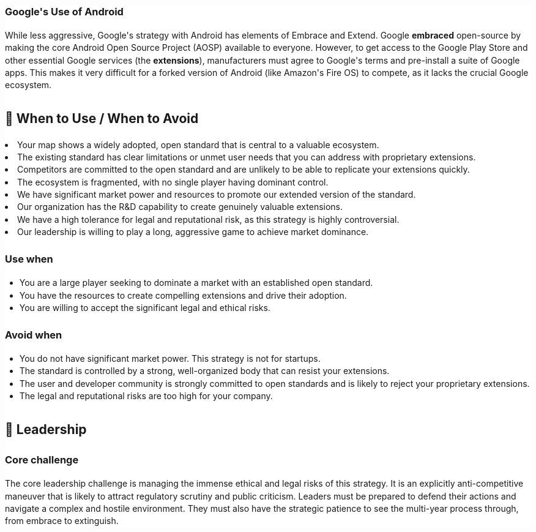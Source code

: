### Google's Use of Android

While less aggressive, Google's strategy with Android has elements of Embrace and Extend. Google **embraced** open-source by making the core Android Open Source Project (AOSP) available to everyone. However, to get access to the Google Play Store and other essential Google services (the **extensions**), manufacturers must agree to Google's terms and pre-install a suite of Google apps. This makes it very difficult for a forked version of Android (like Amazon's Fire OS) to compete, as it lacks the crucial Google ecosystem.

## 🚦 **When to Use / When to Avoid**

<Assessment strategyName="Embrace and Extend">
  <MapSignals>
    <li>Your map shows a widely adopted, open standard that is central to a valuable ecosystem.</li>
    <li>The existing standard has clear limitations or unmet user needs that you can address with proprietary extensions.</li>
    <li>Competitors are committed to the open standard and are unlikely to be able to replicate your extensions quickly.</li>
    <li>The ecosystem is fragmented, with no single player having dominant control.</li>
  </MapSignals>
  <Readiness>
    <li>We have significant market power and resources to promote our extended version of the standard.</li>
    <li>Our organization has the R&D capability to create genuinely valuable extensions.</li>
    <li>We have a high tolerance for legal and reputational risk, as this strategy is highly controversial.</li>
    <li>Our leadership is willing to play a long, aggressive game to achieve market dominance.</li>
  </Readiness>
</Assessment>

### Use when

- You are a large player seeking to dominate a market with an established open standard.
- You have the resources to create compelling extensions and drive their adoption.
- You are willing to accept the significant legal and ethical risks.

### Avoid when

- You do not have significant market power. This strategy is not for startups.
- The standard is controlled by a strong, well-organized body that can resist your extensions.
- The user and developer community is strongly committed to open standards and is likely to reject your proprietary extensions.
- The legal and reputational risks are too high for your company.

## 🎯 **Leadership**

### Core challenge

The core leadership challenge is managing the immense ethical and legal risks of this strategy. It is an explicitly anti-competitive maneuver that is likely to attract regulatory scrutiny and public criticism. Leaders must be prepared to defend their actions and navigate a complex and hostile environment. They must also have the strategic patience to see the multi-year process through, from embrace to extinguish.
